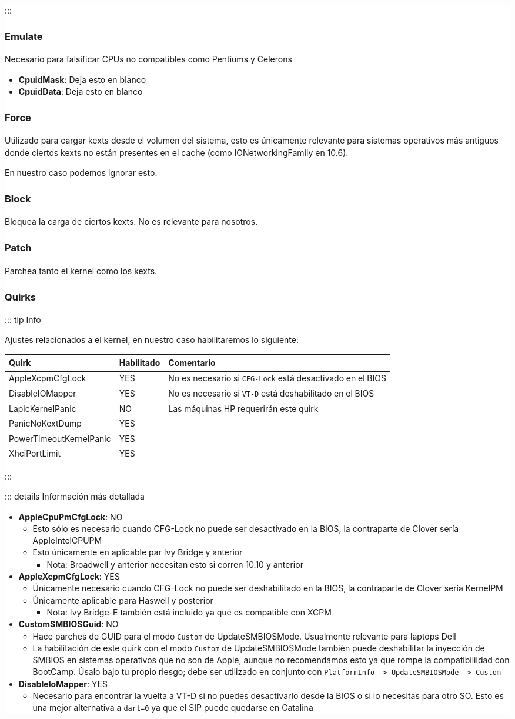 :::

### Emulate

Necesario para falsificar CPUs no compatibles como Pentiums y Celerons

* **CpuidMask**: Deja esto en blanco
* **CpuidData**: Deja esto en blanco

### Force

Utilizado para cargar kexts desde el volumen del sistema, esto es únicamente relevante para sistemas operativos más antiguos donde ciertos kexts no están presentes en el cache (como IONetworkingFamily en 10.6).

En nuestro caso podemos ignorar esto. 

### Block

Bloquea la carga de ciertos kexts. No es relevante para nosotros.

### Patch

Parchea tanto el kernel como los kexts.

### Quirks

::: tip Info

Ajustes relacionados a el kernel, en nuestro caso habilitaremos lo siguiente:

| Quirk | Habilitado | Comentario |
| :--- | :--- | :--- |
| AppleXcpmCfgLock | YES | No es necesario si `CFG-Lock` está desactivado en el BIOS |
| DisableIOMapper | YES | No es necesario si `VT-D` está deshabilitado en el BIOS |
| LapicKernelPanic | NO | Las máquinas HP requerirán este quirk |
| PanicNoKextDump | YES | |
| PowerTimeoutKernelPanic | YES | |
| XhciPortLimit | YES | |

:::

::: details Información más detallada

* **AppleCpuPmCfgLock**: NO
  * Esto sólo es necesario cuando CFG-Lock no puede ser desactivado en la BIOS, la contraparte de Clover sería AppleIntelCPUPM
  * Esto únicamente en aplicable par Ivy Bridge y anterior
    * Nota: Broadwell y anterior necesitan esto si corren 10.10 y anterior
* **AppleXcpmCfgLock**: YES
  * Únicamente necesario cuando CFG-Lock no puede ser deshabilitado en la BIOS, la contraparte de Clover sería KernelPM
  * Únicamente aplicable para Haswell y posterior
    * Nota: Ivy Bridge-E también está incluido ya que es compatible con XCPM
* **CustomSMBIOSGuid**: NO
  * Hace parches de GUID para el modo `Custom` de UpdateSMBIOSMode. Usualmente relevante para laptops Dell
  * La habilitación de este quirk con el modo `Custom` de UpdateSMBIOSMode también puede deshabilitar la inyección de SMBIOS en sistemas operativos que no son de Apple, aunque no recomendamos esto ya que rompe la compatibilildad con BootCamp. Úsalo bajo tu propio riesgo; debe ser utilizado en conjunto con `PlatformInfo -> UpdateSMBIOSMode -> Custom`
* **DisableIoMapper**: YES
  * Necesario para encontrar la vuelta a VT-D si no puedes desactivarlo desde la BIOS o si lo necesitas para otro SO. Esto es una mejor alternativa a `dart=0` ya que el SIP puede quedarse en Catalina